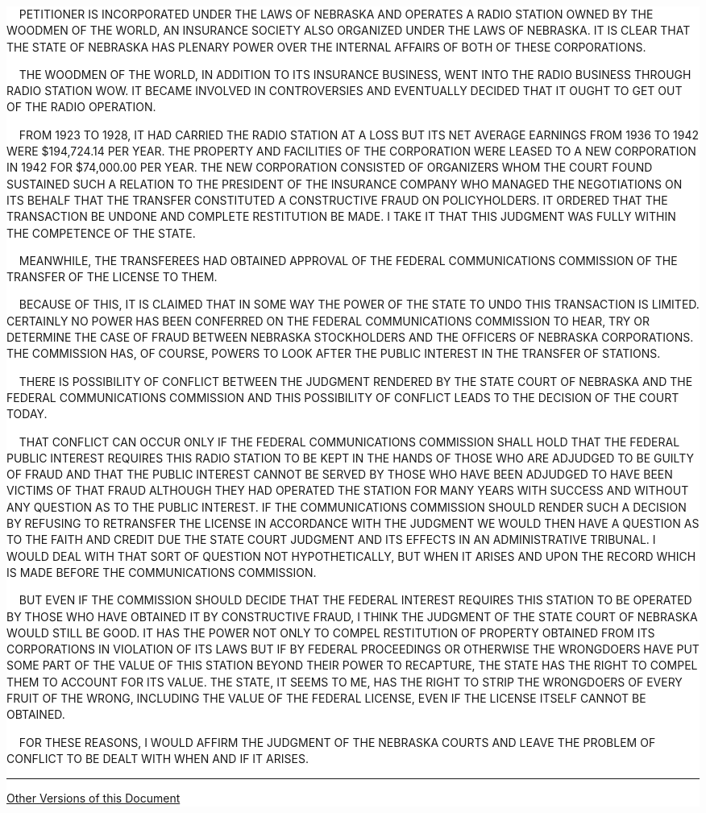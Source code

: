     PETITIONER IS INCORPORATED UNDER THE LAWS OF NEBRASKA AND OPERATES A RADIO STATION OWNED BY THE WOODMEN OF THE WORLD, AN INSURANCE SOCIETY ALSO ORGANIZED UNDER THE LAWS OF NEBRASKA.  IT IS CLEAR THAT THE STATE OF NEBRASKA HAS PLENARY POWER OVER THE INTERNAL AFFAIRS OF BOTH OF THESE CORPORATIONS.

    THE WOODMEN OF THE WORLD, IN ADDITION TO ITS INSURANCE BUSINESS, WENT INTO THE RADIO BUSINESS THROUGH RADIO STATION WOW.  IT BECAME INVOLVED IN CONTROVERSIES AND EVENTUALLY DECIDED THAT IT OUGHT TO GET OUT OF THE RADIO OPERATION.

    FROM 1923 TO 1928, IT HAD CARRIED THE RADIO STATION AT A LOSS BUT ITS NET AVERAGE EARNINGS FROM 1936 TO 1942 WERE $194,724.14 PER YEAR.  THE PROPERTY AND FACILITIES OF THE CORPORATION WERE LEASED TO A NEW CORPORATION IN 1942 FOR $74,000.00 PER YEAR.  THE NEW CORPORATION CONSISTED OF ORGANIZERS WHOM THE COURT FOUND SUSTAINED SUCH A RELATION TO THE PRESIDENT OF THE INSURANCE COMPANY WHO MANAGED THE NEGOTIATIONS ON ITS BEHALF THAT THE TRANSFER CONSTITUTED A CONSTRUCTIVE FRAUD ON POLICYHOLDERS.  IT ORDERED THAT THE TRANSACTION BE UNDONE AND COMPLETE RESTITUTION BE MADE.  I TAKE IT THAT THIS JUDGMENT WAS FULLY WITHIN THE COMPETENCE OF THE STATE.

    MEANWHILE, THE TRANSFEREES HAD OBTAINED APPROVAL OF THE FEDERAL COMMUNICATIONS COMMISSION OF THE TRANSFER OF THE LICENSE TO THEM.

    BECAUSE OF THIS, IT IS CLAIMED THAT IN SOME WAY THE POWER OF THE STATE TO UNDO THIS TRANSACTION IS LIMITED.  CERTAINLY NO POWER HAS BEEN CONFERRED ON THE FEDERAL COMMUNICATIONS COMMISSION TO HEAR, TRY OR DETERMINE THE CASE OF FRAUD BETWEEN NEBRASKA STOCKHOLDERS AND THE OFFICERS OF NEBRASKA CORPORATIONS.  THE COMMISSION HAS, OF COURSE, POWERS TO LOOK AFTER THE PUBLIC INTEREST IN THE TRANSFER OF STATIONS.

    THERE IS POSSIBILITY OF CONFLICT BETWEEN THE JUDGMENT RENDERED BY THE STATE COURT OF NEBRASKA AND THE FEDERAL COMMUNICATIONS COMMISSION AND THIS POSSIBILITY OF CONFLICT LEADS TO THE DECISION OF THE COURT TODAY.

    THAT CONFLICT CAN OCCUR ONLY IF THE FEDERAL COMMUNICATIONS COMMISSION SHALL HOLD THAT THE FEDERAL PUBLIC INTEREST REQUIRES THIS RADIO STATION TO BE KEPT IN THE HANDS OF THOSE WHO ARE ADJUDGED TO BE GUILTY OF FRAUD AND THAT THE PUBLIC INTEREST CANNOT BE SERVED BY THOSE WHO HAVE BEEN ADJUDGED TO HAVE BEEN VICTIMS OF THAT FRAUD ALTHOUGH THEY HAD OPERATED THE STATION FOR MANY YEARS WITH SUCCESS AND WITHOUT ANY QUESTION AS TO THE PUBLIC INTEREST.  IF THE COMMUNICATIONS COMMISSION SHOULD RENDER SUCH A DECISION BY REFUSING TO RETRANSFER THE LICENSE IN ACCORDANCE WITH THE JUDGMENT WE WOULD THEN HAVE A QUESTION AS TO THE FAITH AND CREDIT DUE THE STATE COURT JUDGMENT AND ITS EFFECTS IN AN ADMINISTRATIVE TRIBUNAL.  I WOULD DEAL WITH THAT SORT OF QUESTION NOT HYPOTHETICALLY, BUT WHEN IT ARISES AND UPON THE RECORD WHICH IS MADE BEFORE THE COMMUNICATIONS COMMISSION.

    BUT EVEN IF THE COMMISSION SHOULD DECIDE THAT THE FEDERAL INTEREST REQUIRES THIS STATION TO BE OPERATED BY THOSE WHO HAVE OBTAINED IT BY CONSTRUCTIVE FRAUD, I THINK THE JUDGMENT OF THE STATE COURT OF NEBRASKA WOULD STILL BE GOOD.  IT HAS THE POWER NOT ONLY TO COMPEL RESTITUTION OF PROPERTY OBTAINED FROM ITS CORPORATIONS IN VIOLATION OF ITS LAWS BUT IF BY FEDERAL PROCEEDINGS OR OTHERWISE THE WRONGDOERS HAVE PUT SOME PART OF THE VALUE OF THIS STATION BEYOND THEIR POWER TO RECAPTURE, THE STATE HAS THE RIGHT TO COMPEL THEM TO ACCOUNT FOR ITS VALUE.  THE STATE, IT SEEMS TO ME, HAS THE RIGHT TO STRIP THE WRONGDOERS OF EVERY FRUIT OF THE WRONG, INCLUDING THE VALUE OF THE FEDERAL LICENSE, EVEN IF THE LICENSE ITSELF CANNOT BE OBTAINED.

    FOR THESE REASONS, I WOULD AFFIRM THE JUDGMENT OF THE NEBRASKA COURTS AND LEAVE THE PROBLEM OF CONFLICT TO BE DEALT WITH WHEN AND IF IT ARISES.

----------

[Other Versions of this Document](https://publicdocs.github.io/go/links?ns=uslm-x&ref=%2Fus%2Fcourts%2Fscotus%2FusReporter%2F326%2F120)
